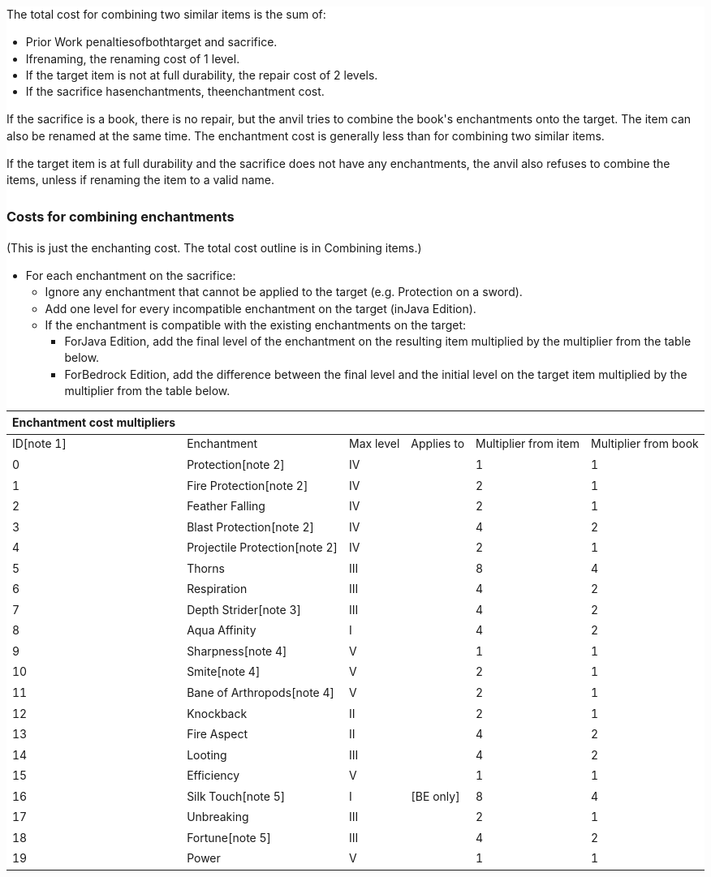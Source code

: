 The total cost for combining two similar items is the sum of:

- Prior Work penaltiesofbothtarget and sacrifice.
- Ifrenaming, the renaming cost of 1 level.
- If the target item is not at full durability, the repair cost of 2 levels.
- If the sacrifice hasenchantments, theenchantment cost.

If the sacrifice is a book, there is no repair, but the anvil tries to combine the book's enchantments onto the target. The item can also be renamed at the same time. The enchantment cost is generally less than for combining two similar items.

If the target item is at full durability and the sacrifice does not have any enchantments, the anvil also refuses to combine the items, unless if renaming the item to a valid name.

### Costs for combining enchantments
(This is just the enchanting cost. The total cost outline is in Combining items.)

- For each enchantment on the sacrifice:
	- Ignore any enchantment that cannot be applied to the target (e.g. Protection on a sword).
	- Add one level for every incompatible enchantment on the target (inJava Edition).
	- If the enchantment is compatible with the existing enchantments on the target:
		- ForJava Edition, add the final level of the enchantment on the resulting item multiplied by the multiplier from the table below.
		- ForBedrock Edition, add the difference between the final level and the initial level on the target item multiplied by the multiplier from the table below.

| Enchantment cost multipliers |                               |           |             |                                                 |                                                 |
|------------------------------|-------------------------------|-----------|-------------|-------------------------------------------------|-------------------------------------------------|
| ID[note 1]                   | Enchantment                   | Max level | Applies to  | Multiplier from item                            | Multiplier from book                            |
| 0                            | Protection[note 2]            | IV        |             | 1                                               | 1                                               |
| 1                            | Fire Protection[note 2]       | IV        |             | 2                                               | 1                                               |
| 2                            | Feather Falling               | IV        |             | 2                                               | 1                                               |
| 3                            | Blast Protection[note 2]      | IV        |             | 4                                               | 2                                               |
| 4                            | Projectile Protection[note 2] | IV        |             | 2                                               | 1                                               |
| 5                            | Thorns                        | III       |             | 8                                               | 4                                               |
| 6                            | Respiration                   | III       |             | 4                                               | 2                                               |
| 7                            | Depth Strider[note 3]         | III       |             | 4                                               | 2                                               |
| 8                            | Aqua Affinity                 | I         |             | 4                                               | 2                                               |
| 9                            | Sharpness[note 4]             | V         |             | 1                                               | 1                                               |
| 10                           | Smite[note 4]                 | V         |             | 2                                               | 1                                               |
| 11                           | Bane of Arthropods[note 4]    | V         |             | 2                                               | 1                                               |
| 12                           | Knockback                     | II        |             | 2                                               | 1                                               |
| 13                           | Fire Aspect                   | II        |             | 4                                               | 2                                               |
| 14                           | Looting                       | III       |             | 4                                               | 2                                               |
| 15                           | Efficiency                    | V         |             | 1                                               | 1                                               |
| 16                           | Silk Touch[note 5]            | I         | ‌[BE  only] | 8                                               | 4                                               |
| 17                           | Unbreaking                    | III       |             | 2                                               | 1                                               |
| 18                           | Fortune[note 5]               | III       |             | 4                                               | 2                                               |
| 19                           | Power                         | V         |             | 1                                               | 1                                               |